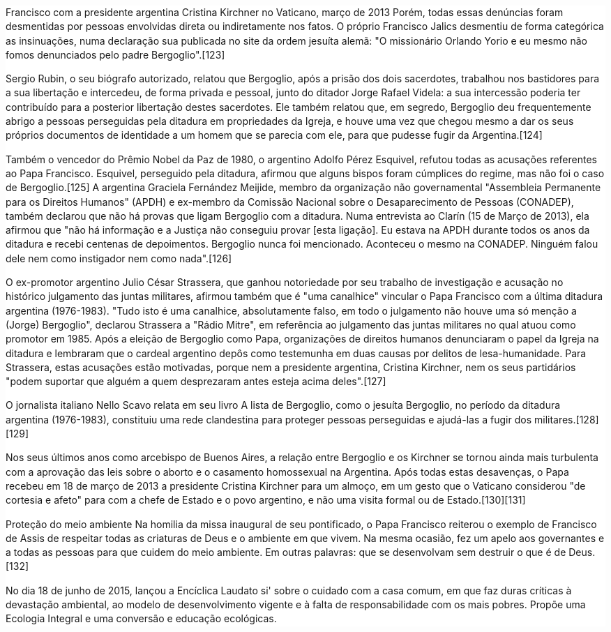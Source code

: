 
Francisco com a presidente argentina Cristina Kirchner no Vaticano, março de 2013
Porém, todas essas denúncias foram desmentidas por pessoas envolvidas direta ou indiretamente nos fatos. O próprio Francisco Jalics desmentiu de forma categórica as insinuações, numa declaração sua publicada no site da ordem jesuíta alemã: "O missionário Orlando Yorio e eu mesmo não fomos denunciados pelo padre Bergoglio".[123]

Sergio Rubin, o seu biógrafo autorizado, relatou que Bergoglio, após a prisão dos dois sacerdotes, trabalhou nos bastidores para a sua libertação e intercedeu, de forma privada e pessoal, junto do ditador Jorge Rafael Videla: a sua intercessão poderia ter contribuído para a posterior libertação destes sacerdotes. Ele também relatou que, em segredo, Bergoglio deu frequentemente abrigo a pessoas perseguidas pela ditadura em propriedades da Igreja, e houve uma vez que chegou mesmo a dar os seus próprios documentos de identidade a um homem que se parecia com ele, para que pudesse fugir da Argentina.[124]

Também o vencedor do Prêmio Nobel da Paz de 1980, o argentino Adolfo Pérez Esquivel, refutou todas as acusações referentes ao Papa Francisco. Esquivel, perseguido pela ditadura, afirmou que alguns bispos foram cúmplices do regime, mas não foi o caso de Bergoglio.[125] A argentina Graciela Fernández Meijide, membro da organização não governamental "Assembleia Permanente para os Direitos Humanos" (APDH) e ex-membro da Comissão Nacional sobre o Desaparecimento de Pessoas (CONADEP), também declarou que não há provas que ligam Bergoglio com a ditadura. Numa entrevista ao Clarín (15 de Março de 2013), ela afirmou que "não há informação e a Justiça não conseguiu provar [esta ligação]. Eu estava na APDH durante todos os anos da ditadura e recebi centenas de depoimentos. Bergoglio nunca foi mencionado. Aconteceu o mesmo na CONADEP. Ninguém falou dele nem como instigador nem como nada".[126]

O ex-promotor argentino Julio César Strassera, que ganhou notoriedade por seu trabalho de investigação e acusação no histórico julgamento das juntas militares, afirmou também que é "uma canalhice" vincular o Papa Francisco com a última ditadura argentina (1976-1983). "Tudo isto é uma canalhice, absolutamente falso, em todo o julgamento não houve uma só menção a (Jorge) Bergoglio", declarou Strassera a "Rádio Mitre", em referência ao julgamento das juntas militares no qual atuou como promotor em 1985. Após a eleição de Bergoglio como Papa, organizações de direitos humanos denunciaram o papel da Igreja na ditadura e lembraram que o cardeal argentino depôs como testemunha em duas causas por delitos de lesa-humanidade. Para Strassera, estas acusações estão motivadas, porque nem a presidente argentina, Cristina Kirchner, nem os seus partidários "podem suportar que alguém a quem desprezaram antes esteja acima deles".[127]

O jornalista italiano Nello Scavo relata em seu livro A lista de Bergoglio, como o jesuíta Bergoglio, no período da ditadura argentina (1976-1983), constituiu uma rede clandestina para proteger pessoas perseguidas e ajudá-las a fugir dos militares.[128][129]

Nos seus últimos anos como arcebispo de Buenos Aires, a relação entre Bergoglio e os Kirchner se tornou ainda mais turbulenta com a aprovação das leis sobre o aborto e o casamento homossexual na Argentina. Após todas estas desavenças, o Papa recebeu em 18 de março de 2013 a presidente Cristina Kirchner para um almoço, em um gesto que o Vaticano considerou "de cortesia e afeto" para com a chefe de Estado e o povo argentino, e não uma visita formal ou de Estado.[130][131]

Proteção do meio ambiente
Na homilia da missa inaugural de seu pontificado, o Papa Francisco reiterou o exemplo de Francisco de Assis de respeitar todas as criaturas de Deus e o ambiente em que vivem. Na mesma ocasião, fez um apelo aos governantes e a todas as pessoas para que cuidem do meio ambiente. Em outras palavras: que se desenvolvam sem destruir o que é de Deus.[132]

No dia 18 de junho de 2015, lançou a Encíclica Laudato si' sobre o cuidado com a casa comum, em que faz duras críticas à devastação ambiental, ao modelo de desenvolvimento vigente e à falta de responsabilidade com os mais pobres. Propõe uma Ecologia Integral e uma conversão e educação ecológicas.
